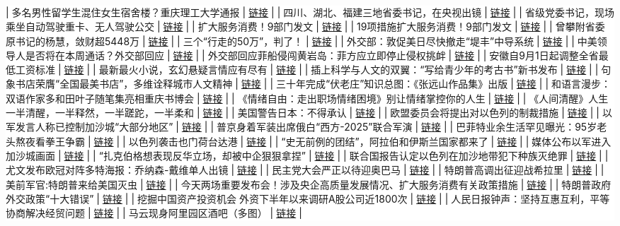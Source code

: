 | 多名男性留学生混住女生宿舍楼？重庆理工大学通报 | [链接](https://news.sina.com.cn/c/2025-09-16/doc-infqtcsy5267642.shtml) |
| 四川、湖北、福建三地省委书记，在央视出镜 | [链接](https://news.sina.com.cn/c/2025-09-16/doc-infqsxmi5725437.shtml) |
| 省级党委书记，现场乘坐自动驾驶重卡、无人驾驶公交 | [链接](https://news.sina.com.cn/c/2025-09-16/doc-infqsxmh0646959.shtml) |
| 扩大服务消费！9部门发文 | [链接](https://news.sina.com.cn/c/2025-09-16/doc-infqstcf3596353.shtml) |
| 19项措施扩大服务消费！9部门发文 | [链接](https://news.sina.com.cn/c/2025-09-16/doc-infqstce5440248.shtml) |
| 曾攀附省委原书记的杨慧，敛财超5448万 | [链接](https://news.sina.com.cn/c/2025-09-16/doc-infqsnvh5545196.shtml) |
| 三个“行走的50万”，判了！ | [链接](https://news.sina.com.cn/c/2025-09-16/doc-infqsnvn0799517.shtml) |
| 外交部：敦促美日尽快撤走“堤丰”中导系统 | [链接](https://news.sina.com.cn/o/2025-09-16/doc-infqsnvh5528045.shtml) |
| 中美领导人是否将在本周通话？外交部回应 | [链接](https://finance.sina.com.cn/jjxw/2025-09-16/doc-infqsnvh5523193.shtml) |
| 外交部回应菲船侵闯黄岩岛：菲方应立即停止侵权挑衅 | [链接](https://news.sina.com.cn/o/2025-09-16/doc-infqsnvp5852633.shtml) |
| 安徽自9月1日起调整全省最低工资标准 | [链接](https://news.sina.com.cn/c/2025-09-16/doc-infqshpq0830438.shtml) |
| 最新最火小说，玄幻悬疑言情应有尽有 | [链接](http://vip.book.sina.com.cn/weibobook?pos=20001) |
| 插上科学与人文的双翼：“写给青少年的考古书”新书发布 | [链接](http://book.sina.com.cn/zixun/2025-07-26/doc-infhuzhs1973107.shtml) |
| 句象书店荣膺“全国最美书店”，多维诠释城市人文精神 | [链接](http://book.sina.com.cn/zixun/2025-07-30/doc-infifraw8419452.shtml) |
| 三十年完成“伏老庄”知识总图：《张远山作品集》出版 | [链接](http://book.sina.com.cn/zixun/2025-07-28/doc-infhysic5880731.shtml) |
| 和语言漫步：双语作家多和田叶子随笔集亮相重庆书博会 | [链接](http://book.sina.com.cn/zixun/2025-07-28/doc-infhysic5884510.shtml) |
| 《情绪自由：走出职场情绪困境》别让情绪掌控你的人生 | [链接](http://vip.book.sina.com.cn/weibobook/vipc.php?bid=5637825) |
| 《人间清醒》人生一半清醒，一半释然，一半蹉跎，一半柔和 | [链接](http://vip.book.sina.com.cn/weibobook/vipc.php?bid=5637827) |
| 美国警告日本：不得承认 | [链接](https://news.sina.com.cn/w/2025-09-17/doc-infqtywq4827974.shtml) |
| 欧盟委员会将提出对以色列的制裁措施 | [链接](https://news.sina.com.cn/w/2025-09-17/doc-infqtiyw5173132.shtml) |
| 以军发言人称已控制加沙城“大部分地区” | [链接](https://news.sina.com.cn/w/2025-09-17/doc-infqtiyx3341257.shtml) |
| 普京身着军装出席俄白“西方-2025”联合军演 | [链接](https://news.sina.com.cn/w/2025-09-17/doc-infqtizc5518637.shtml) |
| 巴菲特业余生活罕见曝光：95岁老头熬夜看拳王争霸 | [链接](https://news.sina.com.cn/w/2025-09-16/doc-infqtcsz3456571.shtml) |
| 以色列袭击也门荷台达港 | [链接](https://news.sina.com.cn/w/2025-09-16/doc-infqtcsy5271751.shtml) |
| “史无前例的团结”，阿拉伯和伊斯兰国家都来了 | [链接](https://news.sina.com.cn/w/2025-09-16/doc-infqstck0713953.shtml) |
| 媒体公布以军进入加沙城画面 | [链接](https://news.sina.com.cn/w/2025-09-16/doc-infqstce5432893.shtml) |
| “扎克伯格想表现反华立场，却被中企狠狠拿捏” | [链接](https://news.sina.com.cn/w/2025-09-16/doc-infqsnvp5871166.shtml) |
| 联合国报告认定以色列在加沙地带犯下种族灭绝罪 | [链接](https://news.sina.com.cn/w/2025-09-16/doc-infqsnvh5507718.shtml) |
| 尤文发布欧冠对阵多特海报：乔纳森-戴维单人出镜 | [链接](https://news.sina.com.cn/w/2025-09-16/doc-infqsnvi3671646.shtml) |
| 民主党大会严正以待迎奥巴马 | [链接](http://news.sina.com.cn/zt_d/usconvention2016) |
| 特朗普高调出征迎战希拉里 | [链接](http://news.sina.com.cn/zt_d/usconvention2016) |
| 美前军官:特朗普来给美国灭虫 | [链接](http://news.sina.com.cn/w/zg/2016-07-09/doc-ifxtwihp9896306.shtml) |
| 今天两场重要发布会！涉及央企高质量发展情况、扩大服务消费有关政策措施 | [链接](https://finance.sina.com.cn/roll/2025-09-17/doc-infqtuqt3108152.shtml) |
| 特朗普政府外交政策“十大错误” | [链接](https://finance.sina.com.cn/roll/2025-09-17/doc-infqtywu0078036.shtml) |
| 挖掘中国资产投资机会 外资下半年以来调研A股公司近1800次 | [链接](https://finance.sina.com.cn/roll/2025-09-17/doc-infqtqhv3226884.shtml) |
| 人民日报钟声：坚持互惠互利，平等协商解决经贸问题 | [链接](https://finance.sina.com.cn/roll/2025-09-17/doc-infqtywv5168783.shtml) |
| 马云现身阿里园区酒吧（多图） | [链接](https://finance.sina.com.cn/roll/2025-09-17/doc-infqtywr2992685.shtml) |